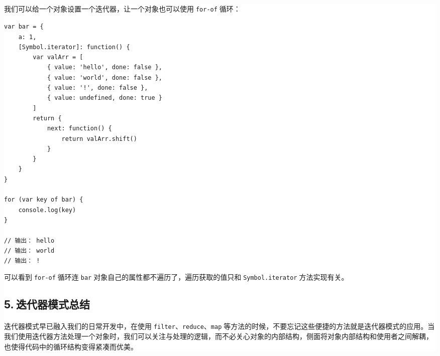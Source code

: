 我们可以给一个对象设置一个迭代器，让一个对象也可以使用 `for-of` 循环：

```
var bar = {
    a: 1,
    [Symbol.iterator]: function() {
        var valArr = [
            { value: 'hello', done: false },
            { value: 'world', done: false },
            { value: '!', done: false },
            { value: undefined, done: true }
        ]
        return {
            next: function() {
                return valArr.shift()
            }
        }
    }
}

for (var key of bar) {
    console.log(key)
}

// 输出： hello
// 输出： world
// 输出： !

```

可以看到 `for-of` 循环连 `bar` 对象自己的属性都不遍历了，遍历获取的值只和 `Symbol.iterator` 方法实现有关。

5\. 迭代器模式总结
-----------

迭代器模式早已融入我们的日常开发中，在使用 `filter`、`reduce`、`map` 等方法的时候，不要忘记这些便捷的方法就是迭代器模式的应用。当我们使用迭代器方法处理一个对象时，我们可以关注与处理的逻辑，而不必关心对象的内部结构，侧面将对象内部结构和使用者之间解耦，也使得代码中的循环结构变得紧凑而优美。
